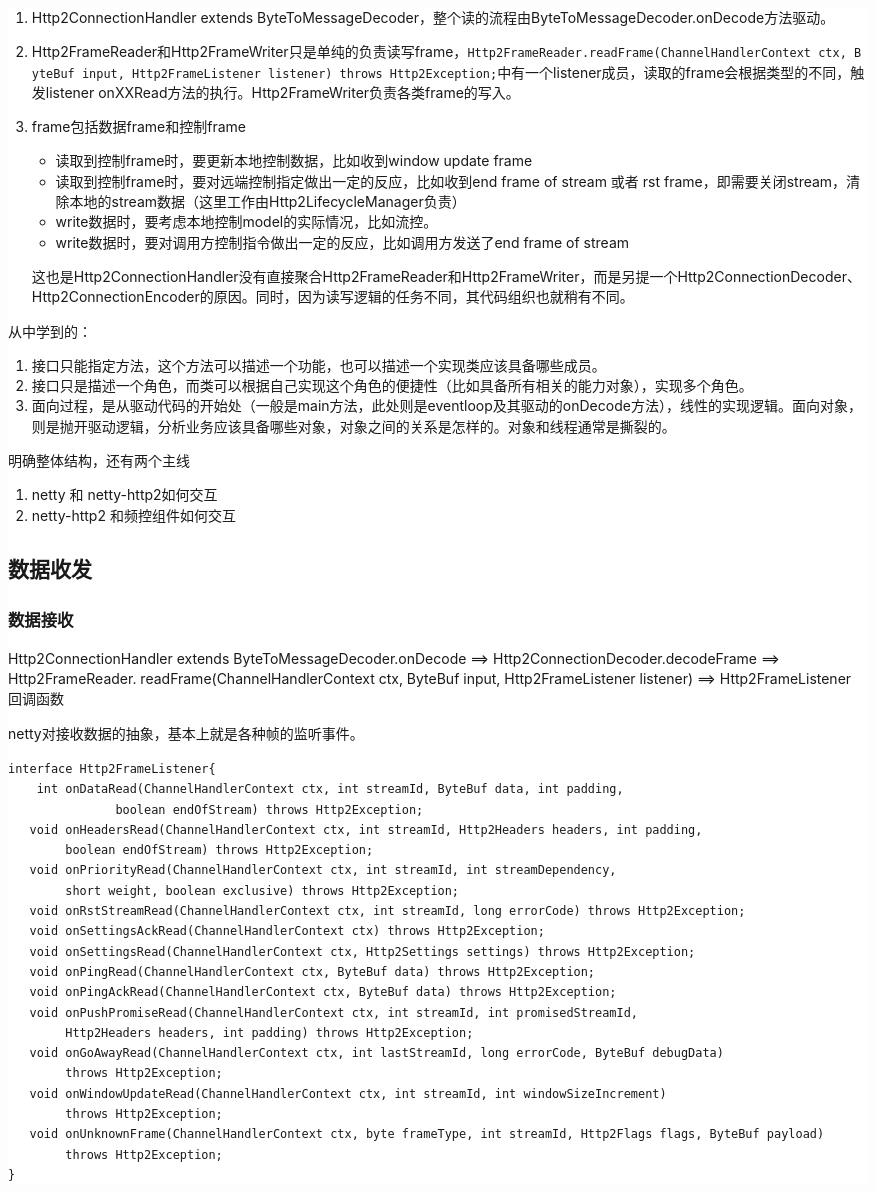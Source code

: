 1. Http2ConnectionHandler extends  ByteToMessageDecoder，整个读的流程由ByteToMessageDecoder.onDecode方法驱动。
2. Http2FrameReader和Http2FrameWriter只是单纯的负责读写frame，`Http2FrameReader.readFrame(ChannelHandlerContext ctx, ByteBuf input, Http2FrameListener listener)
            throws Http2Exception;`中有一个listener成员，读取的frame会根据类型的不同，触发listener onXXRead方法的执行。Http2FrameWriter负责各类frame的写入。
3. frame包括数据frame和控制frame


	* 读取到控制frame时，要更新本地控制数据，比如收到window update frame
	* 读取到控制frame时，要对远端控制指定做出一定的反应，比如收到end frame of stream 或者 rst frame，即需要关闭stream，清除本地的stream数据（这里工作由Http2LifecycleManager负责）
	* write数据时，要考虑本地控制model的实际情况，比如流控。
	* write数据时，要对调用方控制指令做出一定的反应，比如调用方发送了end frame of stream
	
	这也是Http2ConnectionHandler没有直接聚合Http2FrameReader和Http2FrameWriter，而是另提一个Http2ConnectionDecoder、Http2ConnectionEncoder的原因。同时，因为读写逻辑的任务不同，其代码组织也就稍有不同。
	
从中学到的：	

1. 接口只能指定方法，这个方法可以描述一个功能，也可以描述一个实现类应该具备哪些成员。
2. 接口只是描述一个角色，而类可以根据自己实现这个角色的便捷性（比如具备所有相关的能力对象），实现多个角色。
3. 面向过程，是从驱动代码的开始处（一般是main方法，此处则是eventloop及其驱动的onDecode方法），线性的实现逻辑。面向对象，则是抛开驱动逻辑，分析业务应该具备哪些对象，对象之间的关系是怎样的。对象和线程通常是撕裂的。

明确整体结构，还有两个主线

1. netty 和 netty-http2如何交互
2. netty-http2 和频控组件如何交互

## 数据收发

### 数据接收

Http2ConnectionHandler extends  ByteToMessageDecoder.onDecode ==> Http2ConnectionDecoder.decodeFrame ==> Http2FrameReader. readFrame(ChannelHandlerContext ctx, ByteBuf input, Http2FrameListener listener) ==> Http2FrameListener 回调函数

netty对接收数据的抽象，基本上就是各种帧的监听事件。

	interface Http2FrameListener{
		int onDataRead(ChannelHandlerContext ctx, int streamId, ByteBuf data, int padding,
                   boolean endOfStream) throws Http2Exception;
       void onHeadersRead(ChannelHandlerContext ctx, int streamId, Http2Headers headers, int padding,
            boolean endOfStream) throws Http2Exception;
       void onPriorityRead(ChannelHandlerContext ctx, int streamId, int streamDependency,
            short weight, boolean exclusive) throws Http2Exception;
       void onRstStreamRead(ChannelHandlerContext ctx, int streamId, long errorCode) throws Http2Exception;
       void onSettingsAckRead(ChannelHandlerContext ctx) throws Http2Exception;
       void onSettingsRead(ChannelHandlerContext ctx, Http2Settings settings) throws Http2Exception;
       void onPingRead(ChannelHandlerContext ctx, ByteBuf data) throws Http2Exception;
       void onPingAckRead(ChannelHandlerContext ctx, ByteBuf data) throws Http2Exception;
       void onPushPromiseRead(ChannelHandlerContext ctx, int streamId, int promisedStreamId,
            Http2Headers headers, int padding) throws Http2Exception;
       void onGoAwayRead(ChannelHandlerContext ctx, int lastStreamId, long errorCode, ByteBuf debugData)
            throws Http2Exception;
       void onWindowUpdateRead(ChannelHandlerContext ctx, int streamId, int windowSizeIncrement)
            throws Http2Exception;
       void onUnknownFrame(ChannelHandlerContext ctx, byte frameType, int streamId, Http2Flags flags, ByteBuf payload)
            throws Http2Exception;
	}
	